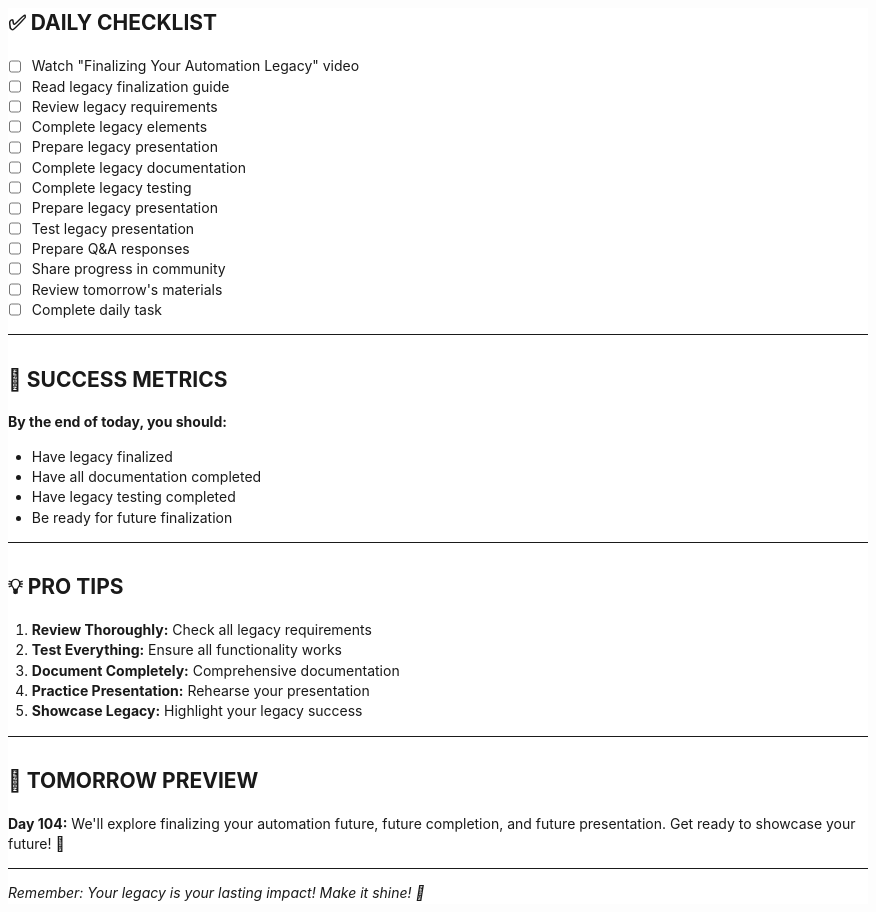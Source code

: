 
## ✅ DAILY CHECKLIST

- [ ] Watch "Finalizing Your Automation Legacy" video
- [ ] Read legacy finalization guide
- [ ] Review legacy requirements
- [ ] Complete legacy elements
- [ ] Prepare legacy presentation
- [ ] Complete legacy documentation
- [ ] Complete legacy testing
- [ ] Prepare legacy presentation
- [ ] Test legacy presentation
- [ ] Prepare Q&A responses
- [ ] Share progress in community
- [ ] Review tomorrow's materials
- [ ] Complete daily task

---

## 🎯 SUCCESS METRICS

**By the end of today, you should:**
- Have legacy finalized
- Have all documentation completed
- Have legacy testing completed
- Be ready for future finalization

---

## 💡 PRO TIPS

1. **Review Thoroughly:** Check all legacy requirements
2. **Test Everything:** Ensure all functionality works
3. **Document Completely:** Comprehensive documentation
4. **Practice Presentation:** Rehearse your presentation
5. **Showcase Legacy:** Highlight your legacy success

---

## 🚀 TOMORROW PREVIEW

**Day 104:** We'll explore finalizing your automation future, future completion, and future presentation. Get ready to showcase your future! 🚀

---

*Remember: Your legacy is your lasting impact! Make it shine! 🚀*
